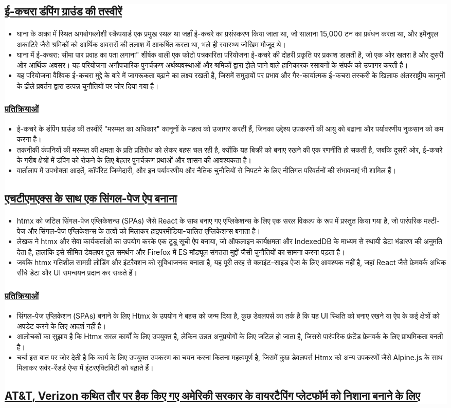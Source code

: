 ## [ई-कचरा डंपिंग ग्राउंड की तस्वीरें](https://www.npr.org/sections/goats-and-soda/2024/10/05/g-s1-6411/electronics-public-health-waste-ghana-phones-computers)

- घाना के अक्रा में स्थित अगबोगब्लोशी स्क्रैपयार्ड एक प्रमुख स्थल था जहाँ ई-कचरे का प्रसंस्करण किया जाता था, जो सालाना 15,000 टन का प्रबंधन करता था, और इमैनुएल अकाटिरे जैसे श्रमिकों को आर्थिक अवसरों की तलाश में आकर्षित करता था, भले ही स्वास्थ्य जोखिम मौजूद थे।
- घाना में ई-कचरा: सीमा पार प्रवाह का पता लगाना" शीर्षक वाली एक फोटो पत्रकारिता परियोजना ई-कचरे की दोहरी प्रकृति पर प्रकाश डालती है, जो एक ओर खतरा है और दूसरी ओर आर्थिक अवसर। यह परियोजना अनौपचारिक पुनर्चक्रण अर्थव्यवस्थाओं और श्रमिकों द्वारा झेले जाने वाले हानिकारक रसायनों के संपर्क को उजागर करती है।
- यह परियोजना वैश्विक ई-कचरा मुद्दे के बारे में जागरूकता बढ़ाने का लक्ष्य रखती है, जिसमें समुदायों पर प्रभाव और गैर-कार्यात्मक ई-कचरा तस्करी के खिलाफ अंतरराष्ट्रीय कानूनों के ढीले प्रवर्तन द्वारा उत्पन्न चुनौतियों पर जोर दिया गया है।

### [प्रतिक्रियाओं](https://news.ycombinator.com/item?id=41765334)

- ई-कचरे के डंपिंग ग्राउंड की तस्वीरें "मरम्मत का अधिकार" कानूनों के महत्व को उजागर करती हैं, जिनका उद्देश्य उपकरणों की आयु को बढ़ाना और पर्यावरणीय नुकसान को कम करना है।
- तकनीकी कंपनियों की मरम्मत की क्षमता के प्रति प्रतिरोध को लेकर बहस चल रही है, क्योंकि यह बिक्री को बनाए रखने की एक रणनीति हो सकती है, जबकि दूसरी ओर, ई-कचरे के गरीब क्षेत्रों में डंपिंग को रोकने के लिए बेहतर पुनर्चक्रण प्रथाओं और शासन की आवश्यकता है।
- वार्तालाप में उपभोक्ता आदतें, कॉर्पोरेट जिम्मेदारी, और इन पर्यावरणीय और नैतिक चुनौतियों से निपटने के लिए नीतिगत परिवर्तनों की संभावनाएं भी शामिल हैं।

## [एचटीएमएक्स के साथ एक सिंगल-पेज ऐप बनाना](https://jakelazaroff.com/words/building-a-single-page-app-with-htmx/)

- htmx को जटिल सिंगल-पेज एप्लिकेशन्स (SPAs) जैसे React के साथ बनाए गए एप्लिकेशन्स के लिए एक सरल विकल्प के रूप में प्रस्तुत किया गया है, जो पारंपरिक मल्टी-पेज और सिंगल-पेज एप्लिकेशन्स के तत्वों को मिलाकर हाइपरमीडिया-चालित एप्लिकेशन्स बनाता है।
- लेखक ने htmx और सेवा कार्यकर्ताओं का उपयोग करके एक टूडू सूची ऐप बनाया, जो ऑफलाइन कार्यक्षमता और IndexedDB के माध्यम से स्थायी डेटा भंडारण की अनुमति देता है, हालांकि इसे सीमित डेवलपर टूल समर्थन और Firefox में ES मॉड्यूल संगतता मुद्दों जैसी चुनौतियों का सामना करना पड़ता है।
- जबकि htmx गतिशील सामग्री लोडिंग और इंटरैक्शन को सुविधाजनक बनाता है, यह पूरी तरह से क्लाइंट-साइड ऐप्स के लिए आवश्यक नहीं है, जहां React जैसे फ्रेमवर्क अधिक सीधे डेटा और UI समन्वयन प्रदान कर सकते हैं।

### [प्रतिक्रियाओं](https://news.ycombinator.com/item?id=41766882)

- सिंगल-पेज एप्लिकेशन (SPAs) बनाने के लिए Htmx के उपयोग ने बहस को जन्म दिया है, कुछ डेवलपर्स का तर्क है कि यह UI स्थिति को बनाए रखने या ऐप के कई क्षेत्रों को अपडेट करने के लिए आदर्श नहीं है।
- आलोचकों का सुझाव है कि Htmx सरल कार्यों के लिए उपयुक्त है, लेकिन उन्नत अनुप्रयोगों के लिए जटिल हो जाता है, जिससे पारंपरिक फ्रंटेंड फ्रेमवर्क के लिए प्राथमिकता बनती है।
- चर्चा इस बात पर जोर देती है कि कार्य के लिए उपयुक्त उपकरण का चयन करना कितना महत्वपूर्ण है, जिसमें कुछ डेवलपर्स Htmx को अन्य उपकरणों जैसे Alpine.js के साथ मिलाकर सर्वर-रेंडर्ड ऐप्स में इंटरएक्टिविटी को बढ़ाते हैं।

## [AT&T, Verizon कथित तौर पर हैक किए गए अमेरिकी सरकार के वायरटैपिंग प्लेटफॉर्म को निशाना बनाने के लिए](https://www.bleepingcomputer.com/news/security/atandt-verizon-reportedly-hacked-to-target-us-govt-wiretapping-platform/)
